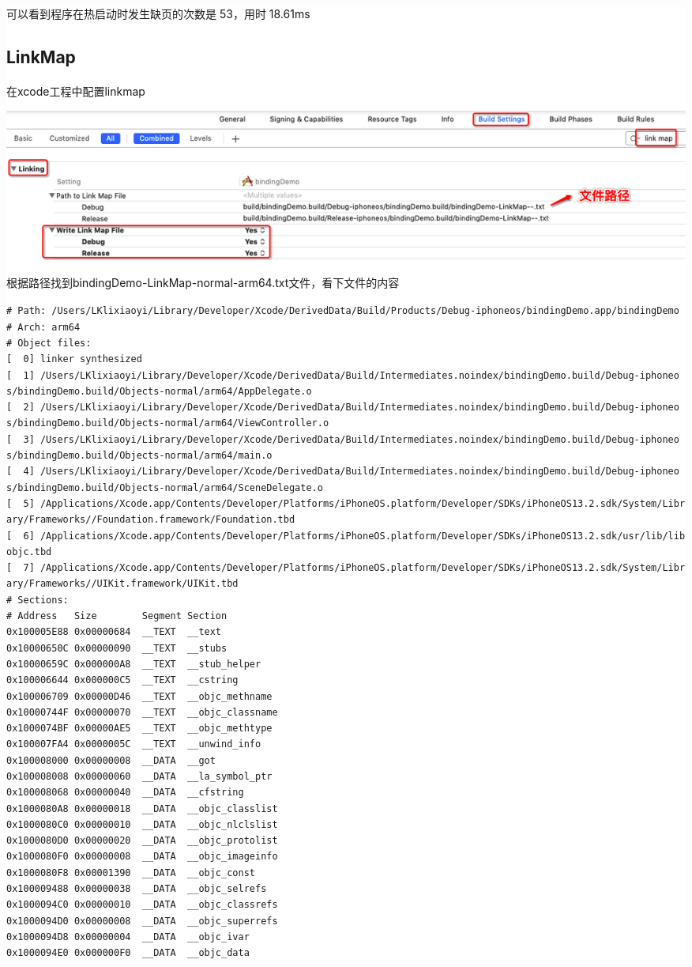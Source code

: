 可以看到程序在热启动时发生缺页的次数是 53，用时 18.61ms



## <a id="content2"></a>LinkMap

在xcode工程中配置linkmap

<img src="/images/underlying/start6.png" alt="img">


根据路径找到bindingDemo-LinkMap-normal-arm64.txt文件，看下文件的内容

```
# Path: /Users/LKlixiaoyi/Library/Developer/Xcode/DerivedData/Build/Products/Debug-iphoneos/bindingDemo.app/bindingDemo
# Arch: arm64
# Object files:
[  0] linker synthesized
[  1] /Users/LKlixiaoyi/Library/Developer/Xcode/DerivedData/Build/Intermediates.noindex/bindingDemo.build/Debug-iphoneos/bindingDemo.build/Objects-normal/arm64/AppDelegate.o
[  2] /Users/LKlixiaoyi/Library/Developer/Xcode/DerivedData/Build/Intermediates.noindex/bindingDemo.build/Debug-iphoneos/bindingDemo.build/Objects-normal/arm64/ViewController.o
[  3] /Users/LKlixiaoyi/Library/Developer/Xcode/DerivedData/Build/Intermediates.noindex/bindingDemo.build/Debug-iphoneos/bindingDemo.build/Objects-normal/arm64/main.o
[  4] /Users/LKlixiaoyi/Library/Developer/Xcode/DerivedData/Build/Intermediates.noindex/bindingDemo.build/Debug-iphoneos/bindingDemo.build/Objects-normal/arm64/SceneDelegate.o
[  5] /Applications/Xcode.app/Contents/Developer/Platforms/iPhoneOS.platform/Developer/SDKs/iPhoneOS13.2.sdk/System/Library/Frameworks//Foundation.framework/Foundation.tbd
[  6] /Applications/Xcode.app/Contents/Developer/Platforms/iPhoneOS.platform/Developer/SDKs/iPhoneOS13.2.sdk/usr/lib/libobjc.tbd
[  7] /Applications/Xcode.app/Contents/Developer/Platforms/iPhoneOS.platform/Developer/SDKs/iPhoneOS13.2.sdk/System/Library/Frameworks//UIKit.framework/UIKit.tbd
# Sections:
# Address	Size    	Segment	Section
0x100005E88	0x00000684	__TEXT	__text
0x10000650C	0x00000090	__TEXT	__stubs
0x10000659C	0x000000A8	__TEXT	__stub_helper
0x100006644	0x000000C5	__TEXT	__cstring
0x100006709	0x00000D46	__TEXT	__objc_methname
0x10000744F	0x00000070	__TEXT	__objc_classname
0x1000074BF	0x00000AE5	__TEXT	__objc_methtype
0x100007FA4	0x0000005C	__TEXT	__unwind_info
0x100008000	0x00000008	__DATA	__got
0x100008008	0x00000060	__DATA	__la_symbol_ptr
0x100008068	0x00000040	__DATA	__cfstring
0x1000080A8	0x00000018	__DATA	__objc_classlist
0x1000080C0	0x00000010	__DATA	__objc_nlclslist
0x1000080D0	0x00000020	__DATA	__objc_protolist
0x1000080F0	0x00000008	__DATA	__objc_imageinfo
0x1000080F8	0x00001390	__DATA	__objc_const
0x100009488	0x00000038	__DATA	__objc_selrefs
0x1000094C0	0x00000010	__DATA	__objc_classrefs
0x1000094D0	0x00000008	__DATA	__objc_superrefs
0x1000094D8	0x00000004	__DATA	__objc_ivar
0x1000094E0	0x000000F0	__DATA	__objc_data
```
